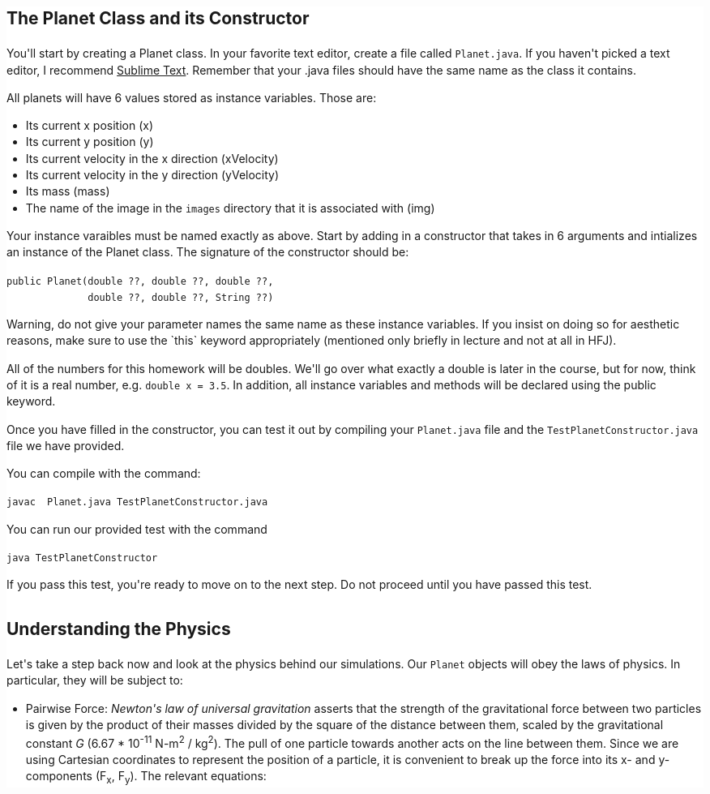 <a name="planet"></a> The Planet Class and its Constructor
----------------

You'll start by creating a Planet class. In your favorite text editor, create a file called `Planet.java`. If you haven't picked a text editor, I recommend [Sublime Text](http://www.sublimetext.com/). Remember that your .java files should have the same name as the class it contains.

All planets will have 6 values stored as instance variables. Those are:
- Its current x position (x)
- Its current y position (y)
- Its current velocity in the x direction (xVelocity)
- Its current velocity in the y direction (yVelocity)
- Its mass (mass)
- The name of the image in the `images` directory that it is associated with (img)

Your instance varaibles must be named exactly as above. Start by adding in a constructor that takes in 6 arguments and intializes an instance of the Planet class. The signature of the constructor should be:

    public Planet(double ??, double ??, double ??,
                  double ??, double ??, String ??)

<p class="redtext">Warning, do not give your parameter names the same name as these instance variables. If you insist on doing so for aesthetic reasons, make sure to use the `this` keyword appropriately (mentioned only briefly in lecture and not at all in HFJ).</p>

All of the numbers for this homework will be doubles. We'll go over what exactly a double is later in the course, but for now, think of it is a real number, e.g. `double x = 3.5`. In addition, all instance variables and methods will be declared using the public keyword. 

Once you have filled in the constructor, you can test it out by compiling your `Planet.java` file and the `TestPlanetConstructor.java` file we have provided.

You can compile with the command:

    javac  Planet.java TestPlanetConstructor.java

You can run our provided test with the command

    java TestPlanetConstructor

If you pass this test, you're ready to move on to the next step. Do not proceed until you have passed this test.

<a name="physics"></a>Understanding the Physics
-------------------------

Let's take a step back now and look at the physics behind our simulations. Our `Planet` objects will obey the laws of physics. In particular, they will be subject to:

- Pairwise Force: *Newton's law of universal gravitation* asserts that the strength of the gravitational force between two particles is given by the product of their masses divided by the square of the distance between them, scaled by the gravitational constant *G* (6.67 * 10<sup>-11</sup> N-m<sup>2</sup> / kg<sup>2</sup>). The pull of one particle towards another acts on the line between them. Since we are using Cartesian coordinates to represent the position of a particle, it is convenient to break up the force into its x- and y-components (F<sub>x</sub>, F<sub>y</sub>). The relevant equations:

